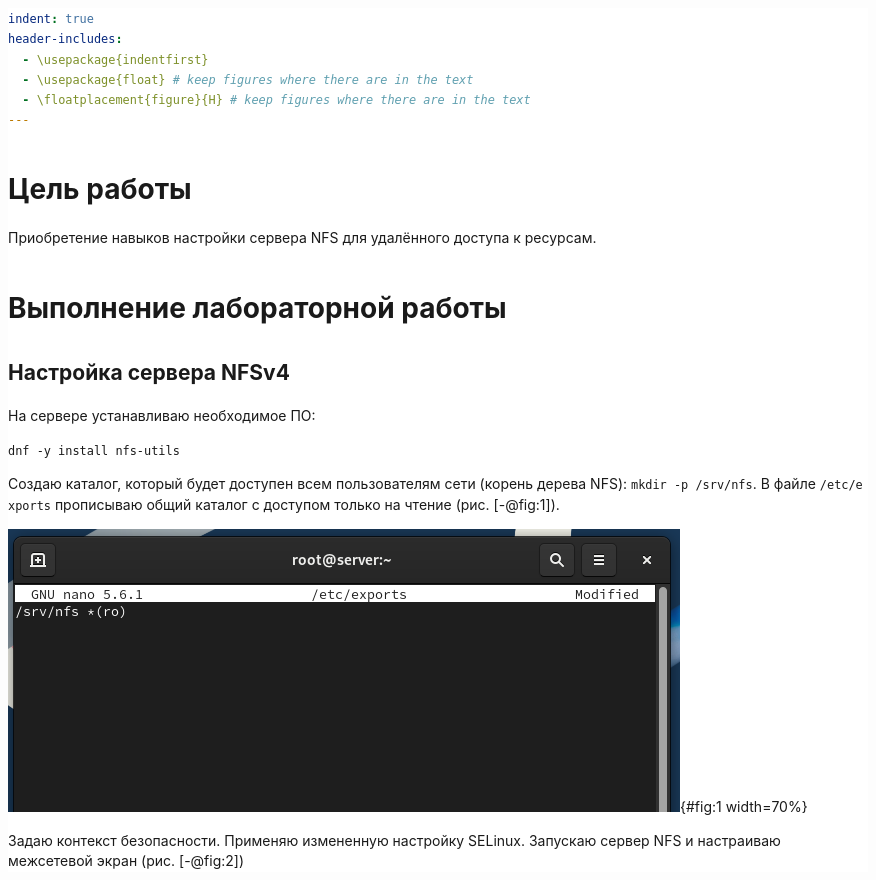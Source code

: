 ```yaml
indent: true
header-includes:
  - \usepackage{indentfirst}
  - \usepackage{float} # keep figures where there are in the text
  - \floatplacement{figure}{H} # keep figures where there are in the text
---
```


# Цель работы

Приобретение навыков настройки сервера NFS для удалённого доступа к ресурсам.

# Выполнение лабораторной работы

## Настройка сервера NFSv4

На сервере устанавливаю необходимое ПО:
```
dnf -y install nfs-utils
```
Создаю каталог, который будет доступен всем пользователям сети (корень дерева NFS): `mkdir -p /srv/nfs`. В файле `/etc/exports` прописываю общий каталог с доступом только на чтение (рис. [-@fig:1]).

![Редактирование файла `/etc/exports`](image/1.png){#fig:1 width=70%}

Задаю контекст безопасности. Применяю измененную настройку SELinux. Запускаю сервер NFS и настраиваю межсетевой экран (рис. [-@fig:2])
